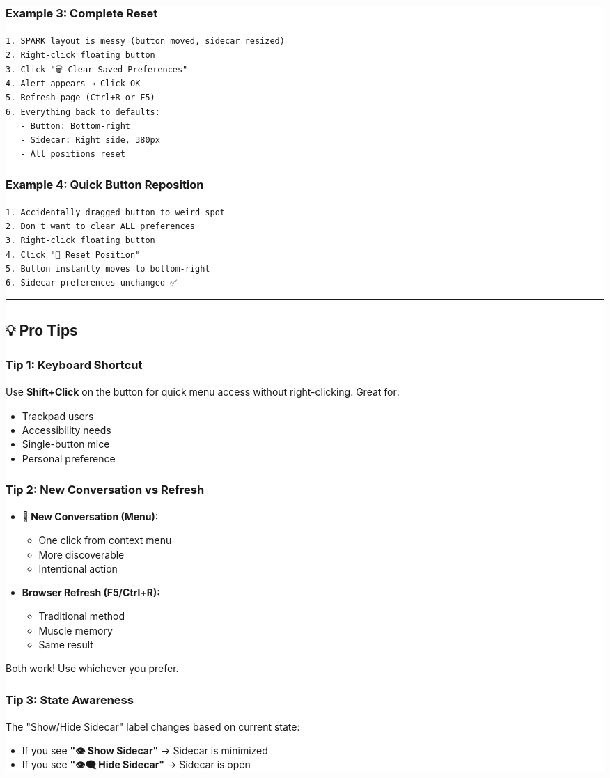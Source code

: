 ### Example 3: Complete Reset
```
1. SPARK layout is messy (button moved, sidecar resized)
2. Right-click floating button
3. Click "🗑️ Clear Saved Preferences"
4. Alert appears → Click OK
5. Refresh page (Ctrl+R or F5)
6. Everything back to defaults:
   - Button: Bottom-right
   - Sidecar: Right side, 380px
   - All positions reset
```

### Example 4: Quick Button Reposition
```
1. Accidentally dragged button to weird spot
2. Don't want to clear ALL preferences
3. Right-click floating button
4. Click "📍 Reset Position"
5. Button instantly moves to bottom-right
6. Sidecar preferences unchanged ✅
```

---

## 💡 Pro Tips

### Tip 1: Keyboard Shortcut
Use **Shift+Click** on the button for quick menu access without right-clicking. Great for:
- Trackpad users
- Accessibility needs
- Single-button mice
- Personal preference

### Tip 2: New Conversation vs Refresh
- **🔄 New Conversation (Menu):**
  - One click from context menu
  - More discoverable
  - Intentional action

- **Browser Refresh (F5/Ctrl+R):**
  - Traditional method
  - Muscle memory
  - Same result

Both work! Use whichever you prefer.

### Tip 3: State Awareness
The "Show/Hide Sidecar" label changes based on current state:
- If you see **"👁️ Show Sidecar"** → Sidecar is minimized
- If you see **"👁️‍🗨️ Hide Sidecar"** → Sidecar is open
